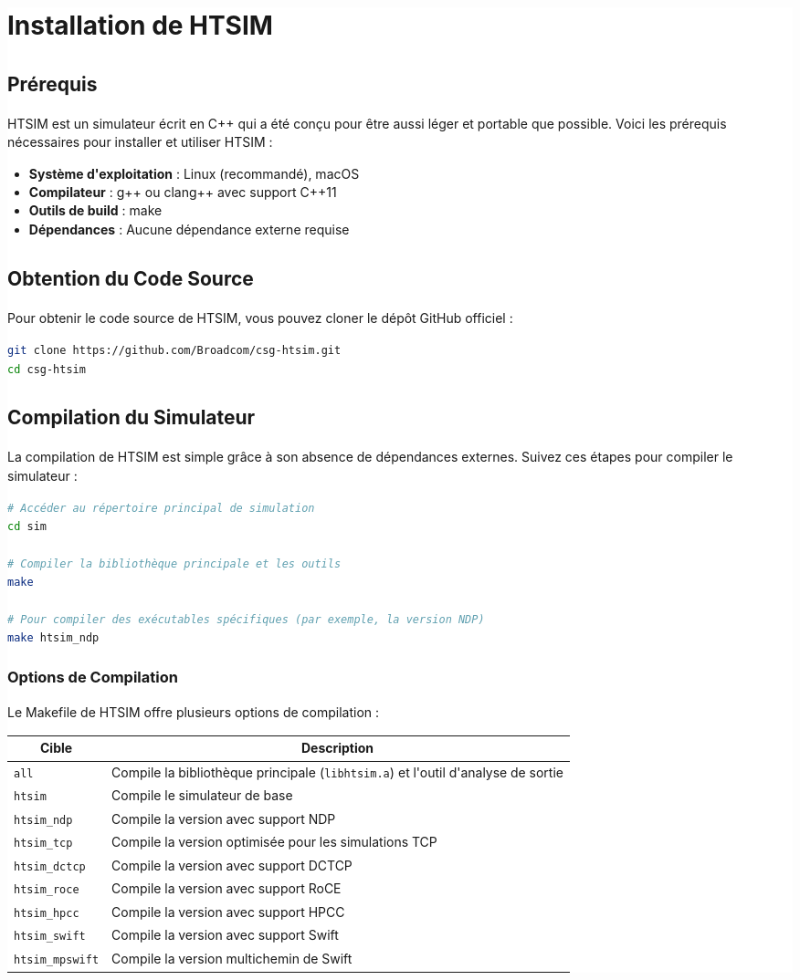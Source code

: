 # Installation de HTSIM

## Prérequis

HTSIM est un simulateur écrit en C++ qui a été conçu pour être aussi léger et portable que possible. Voici les prérequis nécessaires pour installer et utiliser HTSIM :

- **Système d'exploitation** : Linux (recommandé), macOS
- **Compilateur** : g++ ou clang++ avec support C++11
- **Outils de build** : make
- **Dépendances** : Aucune dépendance externe requise

## Obtention du Code Source

Pour obtenir le code source de HTSIM, vous pouvez cloner le dépôt GitHub officiel :

```bash
git clone https://github.com/Broadcom/csg-htsim.git
cd csg-htsim
```

## Compilation du Simulateur

La compilation de HTSIM est simple grâce à son absence de dépendances externes. Suivez ces étapes pour compiler le simulateur :

```bash
# Accéder au répertoire principal de simulation
cd sim

# Compiler la bibliothèque principale et les outils
make

# Pour compiler des exécutables spécifiques (par exemple, la version NDP)
make htsim_ndp
```

### Options de Compilation

Le Makefile de HTSIM offre plusieurs options de compilation :

| Cible | Description |
|-------|-------------|
| `all` | Compile la bibliothèque principale (`libhtsim.a`) et l'outil d'analyse de sortie |
| `htsim` | Compile le simulateur de base |
| `htsim_ndp` | Compile la version avec support NDP |
| `htsim_tcp` | Compile la version optimisée pour les simulations TCP |
| `htsim_dctcp` | Compile la version avec support DCTCP |
| `htsim_roce` | Compile la version avec support RoCE |
| `htsim_hpcc` | Compile la version avec support HPCC |
| `htsim_swift` | Compile la version avec support Swift |
| `htsim_mpswift` | Compile la version multichemin de Swift |
